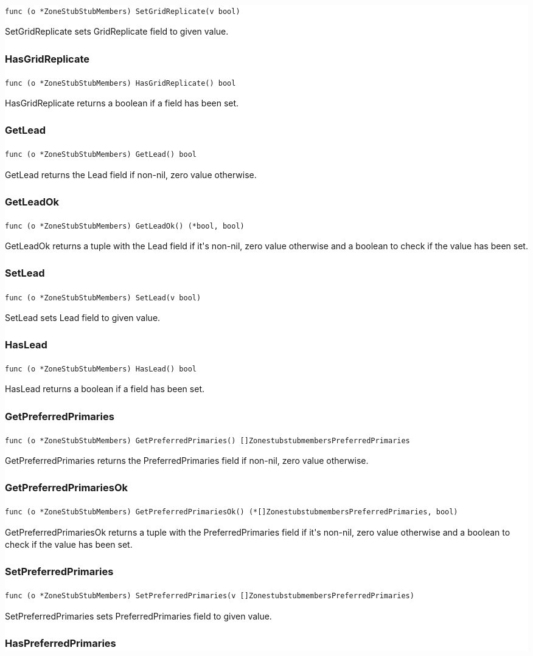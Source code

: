`func (o *ZoneStubStubMembers) SetGridReplicate(v bool)`

SetGridReplicate sets GridReplicate field to given value.

### HasGridReplicate

`func (o *ZoneStubStubMembers) HasGridReplicate() bool`

HasGridReplicate returns a boolean if a field has been set.

### GetLead

`func (o *ZoneStubStubMembers) GetLead() bool`

GetLead returns the Lead field if non-nil, zero value otherwise.

### GetLeadOk

`func (o *ZoneStubStubMembers) GetLeadOk() (*bool, bool)`

GetLeadOk returns a tuple with the Lead field if it's non-nil, zero value otherwise
and a boolean to check if the value has been set.

### SetLead

`func (o *ZoneStubStubMembers) SetLead(v bool)`

SetLead sets Lead field to given value.

### HasLead

`func (o *ZoneStubStubMembers) HasLead() bool`

HasLead returns a boolean if a field has been set.

### GetPreferredPrimaries

`func (o *ZoneStubStubMembers) GetPreferredPrimaries() []ZonestubstubmembersPreferredPrimaries`

GetPreferredPrimaries returns the PreferredPrimaries field if non-nil, zero value otherwise.

### GetPreferredPrimariesOk

`func (o *ZoneStubStubMembers) GetPreferredPrimariesOk() (*[]ZonestubstubmembersPreferredPrimaries, bool)`

GetPreferredPrimariesOk returns a tuple with the PreferredPrimaries field if it's non-nil, zero value otherwise
and a boolean to check if the value has been set.

### SetPreferredPrimaries

`func (o *ZoneStubStubMembers) SetPreferredPrimaries(v []ZonestubstubmembersPreferredPrimaries)`

SetPreferredPrimaries sets PreferredPrimaries field to given value.

### HasPreferredPrimaries
